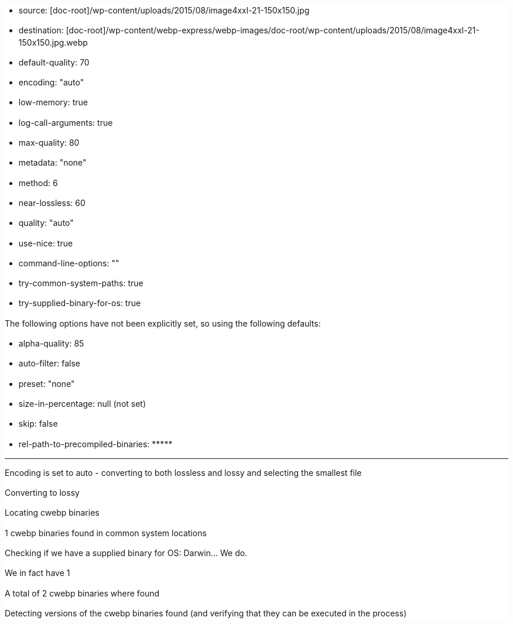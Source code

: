 - source: [doc-root]/wp-content/uploads/2015/08/image4xxl-21-150x150.jpg

- destination: [doc-root]/wp-content/webp-express/webp-images/doc-root/wp-content/uploads/2015/08/image4xxl-21-150x150.jpg.webp

- default-quality: 70

- encoding: "auto"

- low-memory: true

- log-call-arguments: true

- max-quality: 80

- metadata: "none"

- method: 6

- near-lossless: 60

- quality: "auto"

- use-nice: true

- command-line-options: ""

- try-common-system-paths: true

- try-supplied-binary-for-os: true


The following options have not been explicitly set, so using the following defaults:

- alpha-quality: 85

- auto-filter: false

- preset: "none"

- size-in-percentage: null (not set)

- skip: false

- rel-path-to-precompiled-binaries: *****

------------


Encoding is set to auto - converting to both lossless and lossy and selecting the smallest file


Converting to lossy

Locating cwebp binaries

1 cwebp binaries found in common system locations

Checking if we have a supplied binary for OS: Darwin... We do.

We in fact have 1

A total of 2 cwebp binaries where found

Detecting versions of the cwebp binaries found (and verifying that they can be executed in the process)
